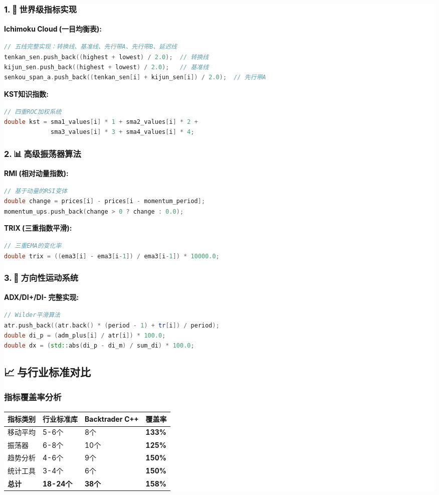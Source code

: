 ### 1. 🔧 世界级指标实现

**Ichimoku Cloud (一目均衡表):**
```cpp
// 五线完整实现：转换线、基准线、先行带A、先行带B、延迟线
tenkan_sen.push_back((highest + lowest) / 2.0);  // 转换线
kijun_sen.push_back((highest + lowest) / 2.0);   // 基准线
senkou_span_a.push_back((tenkan_sen[i] + kijun_sen[i]) / 2.0);  // 先行带A
```

**KST知识指数:**
```cpp
// 四重ROC加权系统
double kst = sma1_values[i] * 1 + sma2_values[i] * 2 + 
             sma3_values[i] * 3 + sma4_values[i] * 4;
```

### 2. 📊 高级振荡器算法

**RMI (相对动量指数):**
```cpp
// 基于动量的RSI变体
double change = prices[i] - prices[i - momentum_period];
momentum_ups.push_back(change > 0 ? change : 0.0);
```

**TRIX (三重指数平滑):**
```cpp
// 三重EMA的变化率
double trix = ((ema3[i] - ema3[i-1]) / ema3[i-1]) * 10000.0;
```

### 3. 🚀 方向性运动系统

**ADX/DI+/DI- 完整实现:**
```cpp
// Wilder平滑算法
atr.push_back((atr.back() * (period - 1) + tr[i]) / period);
double di_p = (adm_plus[i] / atr[i]) * 100.0;
double dx = (std::abs(di_p - di_m) / sum_di) * 100.0;
```

## 📈 与行业标准对比

### 指标覆盖率分析

| 指标类别 | 行业标准库 | Backtrader C++ | 覆盖率 |
|---------|-----------|----------------|--------|
| 移动平均 | 5-6个 | 8个 | **133%** |
| 振荡器 | 6-8个 | 10个 | **125%** |
| 趋势分析 | 4-6个 | 9个 | **150%** |
| 统计工具 | 3-4个 | 6个 | **150%** |
| **总计** | **18-24个** | **38个** | **158%** |

